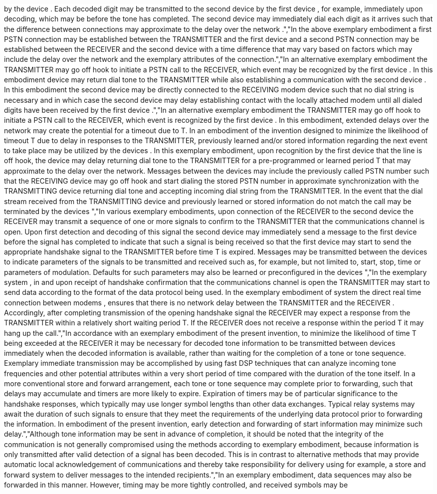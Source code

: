 by the device . Each decoded digit may be transmitted to the second device by the first device , for example, immediately upon decoding, which may be before the tone has completed. The second device may immediately dial each digit as it arrives such that the difference between connections may approximate to the delay over the network .","In the above exemplary embodiment a first PSTN connection may be established between the TRANSMITTER and the first device and a second PSTN connection may be established between the RECEIVER and the second device with a time difference that may vary based on factors which may include the delay over the network  and the exemplary attributes of the connection.","In an alternative exemplary embodiment  the TRANSMITTER  may go off hook to initiate a PSTN call to the RECEIVER,  which event may be recognized by the first device . In this embodiment device  may return dial tone to the TRANSMITTER while also establishing a communication with the second device . In this embodiment the second device  may be directly connected to the RECEIVING modem device such that no dial string is necessary and in which case the second device  may delay establishing contact with the locally attached modem until all dialed digits have been received by the first device .","In an alternative exemplary embodiment  the TRANSMITTER may go off hook to initiate a PSTN call to the RECEIVER, which event is recognized by the first device . In this embodiment, extended delays over the network  may create the potential for a timeout due to T. In an embodiment of the invention designed to minimize the likelihood of timeout T due to delay in responses to the TRANSMITTER, previously learned and\/or stored information regarding the next event to take place may be utilized by the devices . In this exemplary embodiment, upon recognition by the first device that the line is off hook, the device  may delay returning dial tone to the TRANSMITTER for a pre-programmed or learned period T that may approximate to the delay over the network. Messages between the devices may include the previously called PSTN number such that the RECEIVING device may go off hook and start dialing the stored PSTN number in approximate synchronization with the TRANSMITTING device returning dial tone and accepting incoming dial string from the TRANSMITTER. In the event that the dial stream received from the TRANSMITTING device and previously learned or stored information do not match the call may be terminated by the devices ","In various exemplary embodiments, upon connection of the RECEIVER  to the second device the RECEIVER  may transmit a sequence of one or more signals to confirm to the TRANSMITTER  that the communications channel is open. Upon first detection and decoding of this signal the second device may immediately send a message to the first device before the signal has completed to indicate that such a signal is being received so that the first device may start to send the appropriate handshake signal to the TRANSMITTER before time T is expired. Messages may be transmitted between the devices to indicate parameters of the signals to be transmitted and received such as, for example, but not limited to, start, stop, time or parameters of modulation. Defaults for such parameters may also be learned or preconfigured in the devices ","In the exemplary system , in  and  upon receipt of handshake confirmation that the communications channel is open the TRANSMITTER  may start to send data according to the format of the data protocol being used. In the exemplary embodiment of system  the direct real time connection between modems ,  ensures that there is no network delay between the TRANSMITTER  and the RECEIVER . Accordingly, after completing transmission of the opening handshake signal the RECEIVER  may expect a response from the TRANSMITTER  within a relatively short waiting period T. If the RECEIVER  does not receive a response within the period T it may hang up the call.","In accordance with an exemplary embodiment of the present invention, to minimize the likelihood of time T being exceeded at the RECEIVER  it may be necessary for decoded tone information to be transmitted between devices immediately when the decoded information is available, rather than waiting for the completion of a tone or tone sequence. Exemplary immediate transmission may be accomplished by using fast DSP techniques that can analyze incoming tone frequencies and other potential attributes within a very short period of time compared with the duration of the tone itself. In a more conventional store and forward arrangement, each tone or tone sequence may complete prior to forwarding, such that delays may accumulate and timers are more likely to expire. Expiration of timers may be of particular significance to the handshake responses, which typically may use longer symbol lengths than other data exchanges. Typical relay systems may await the duration of such signals to ensure that they meet the requirements of the underlying data protocol prior to forwarding the information. In embodiment of the present invention, early detection and forwarding of start information may minimize such delay.","Although tone information may be sent in advance of completion, it should be noted that the integrity of the communication is not generally compromised using the methods according to exemplary embodiment, because information is only transmitted after valid detection of a signal has been decoded. This is in contrast to alternative methods that may provide automatic local acknowledgement of communications and thereby take responsibility for delivery using for example, a store and forward system to deliver messages to the intended recipients.","In an exemplary embodiment, data sequences may also be forwarded in this manner. However, timing may be more tightly controlled, and received symbols may be